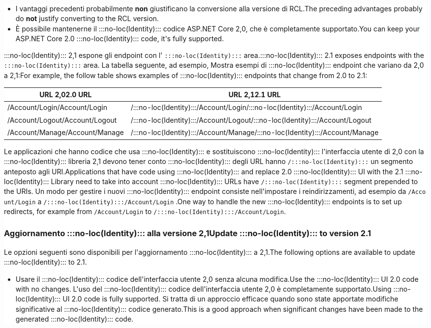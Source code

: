 * <span data-ttu-id="5edfb-198">I vantaggi precedenti probabilmente **non** giustificano la conversione alla versione di RCL.</span><span class="sxs-lookup"><span data-stu-id="5edfb-198">The preceding advantages probably do **not** justify converting to the RCL version.</span></span>
* <span data-ttu-id="5edfb-199">È possibile mantenerne il :::no-loc(Identity)::: codice ASP.NET Core 2,0, che è completamente supportato.</span><span class="sxs-lookup"><span data-stu-id="5edfb-199">You can keep your ASP.NET Core 2.0 :::no-loc(Identity)::: code, it's fully supported.</span></span>

<span data-ttu-id="5edfb-200">:::no-loc(Identity)::: 2,1 espone gli endpoint con l' `:::no-loc(Identity):::` area.</span><span class="sxs-lookup"><span data-stu-id="5edfb-200">:::no-loc(Identity)::: 2.1 exposes endpoints with the `:::no-loc(Identity):::` area.</span></span> <span data-ttu-id="5edfb-201">La tabella seguente, ad esempio, Mostra esempi di :::no-loc(Identity)::: endpoint che variano da 2,0 a 2,1:</span><span class="sxs-lookup"><span data-stu-id="5edfb-201">For example, the follow table shows examples of :::no-loc(Identity)::: endpoints that change from 2.0 to 2.1:</span></span>

| <span data-ttu-id="5edfb-202">URL 2,0</span><span class="sxs-lookup"><span data-stu-id="5edfb-202">2.0 URL</span></span>         | <span data-ttu-id="5edfb-203">URL 2,1</span><span class="sxs-lookup"><span data-stu-id="5edfb-203">2.1 URL</span></span> |
| --------------- | ------------ |
| <span data-ttu-id="5edfb-204">/Account/Login</span><span class="sxs-lookup"><span data-stu-id="5edfb-204">/Account/Login</span></span>  | <span data-ttu-id="5edfb-205">/:::no-loc(Identity):::/Account/Login</span><span class="sxs-lookup"><span data-stu-id="5edfb-205">/:::no-loc(Identity):::/Account/Login</span></span> |
| <span data-ttu-id="5edfb-206">/Account/Logout</span><span class="sxs-lookup"><span data-stu-id="5edfb-206">/Account/Logout</span></span> | <span data-ttu-id="5edfb-207">/:::no-loc(Identity):::/Account/Logout</span><span class="sxs-lookup"><span data-stu-id="5edfb-207">/:::no-loc(Identity):::/Account/Logout</span></span> |
| <span data-ttu-id="5edfb-208">/Account/Manage</span><span class="sxs-lookup"><span data-stu-id="5edfb-208">/Account/Manage</span></span> | <span data-ttu-id="5edfb-209">/:::no-loc(Identity):::/Account/Manage</span><span class="sxs-lookup"><span data-stu-id="5edfb-209">/:::no-loc(Identity):::/Account/Manage</span></span> |

<span data-ttu-id="5edfb-210">Le applicazioni che hanno codice che usa :::no-loc(Identity)::: e sostituiscono :::no-loc(Identity)::: l'interfaccia utente di 2,0 con la :::no-loc(Identity)::: libreria 2,1 devono tener conto :::no-loc(Identity)::: degli URL hanno `/:::no-loc(Identity):::` un segmento anteposto agli URI.</span><span class="sxs-lookup"><span data-stu-id="5edfb-210">Applications that have code using :::no-loc(Identity)::: and replace 2.0 :::no-loc(Identity)::: UI with the 2.1 :::no-loc(Identity)::: Library need to take into account :::no-loc(Identity)::: URLs have `/:::no-loc(Identity):::` segment prepended to the URIs.</span></span> <span data-ttu-id="5edfb-211">Un modo per gestire i nuovi :::no-loc(Identity)::: endpoint consiste nell'impostare i reindirizzamenti, ad esempio da `/Account/Login` a `/:::no-loc(Identity):::/Account/Login` .</span><span class="sxs-lookup"><span data-stu-id="5edfb-211">One way to handle the new :::no-loc(Identity)::: endpoints is to set up redirects, for example from `/Account/Login` to `/:::no-loc(Identity):::/Account/Login`.</span></span>

### <a name="update-no-locidentity-to-version-21"></a><span data-ttu-id="5edfb-212">Aggiornamento :::no-loc(Identity)::: alla versione 2,1</span><span class="sxs-lookup"><span data-stu-id="5edfb-212">Update :::no-loc(Identity)::: to version 2.1</span></span>

<span data-ttu-id="5edfb-213">Le opzioni seguenti sono disponibili per l'aggiornamento :::no-loc(Identity)::: a 2,1.</span><span class="sxs-lookup"><span data-stu-id="5edfb-213">The following options are available to update :::no-loc(Identity)::: to 2.1.</span></span>

* <span data-ttu-id="5edfb-214">Usare il :::no-loc(Identity)::: codice dell'interfaccia utente 2,0 senza alcuna modifica.</span><span class="sxs-lookup"><span data-stu-id="5edfb-214">Use the :::no-loc(Identity)::: UI 2.0 code with no changes.</span></span> <span data-ttu-id="5edfb-215">L'uso del :::no-loc(Identity)::: codice dell'interfaccia utente 2,0 è completamente supportato.</span><span class="sxs-lookup"><span data-stu-id="5edfb-215">Using :::no-loc(Identity)::: UI 2.0 code is fully supported.</span></span> <span data-ttu-id="5edfb-216">Si tratta di un approccio efficace quando sono state apportate modifiche significative al :::no-loc(Identity)::: codice generato.</span><span class="sxs-lookup"><span data-stu-id="5edfb-216">This is a good approach when significant changes have been made to the generated :::no-loc(Identity)::: code.</span></span>
